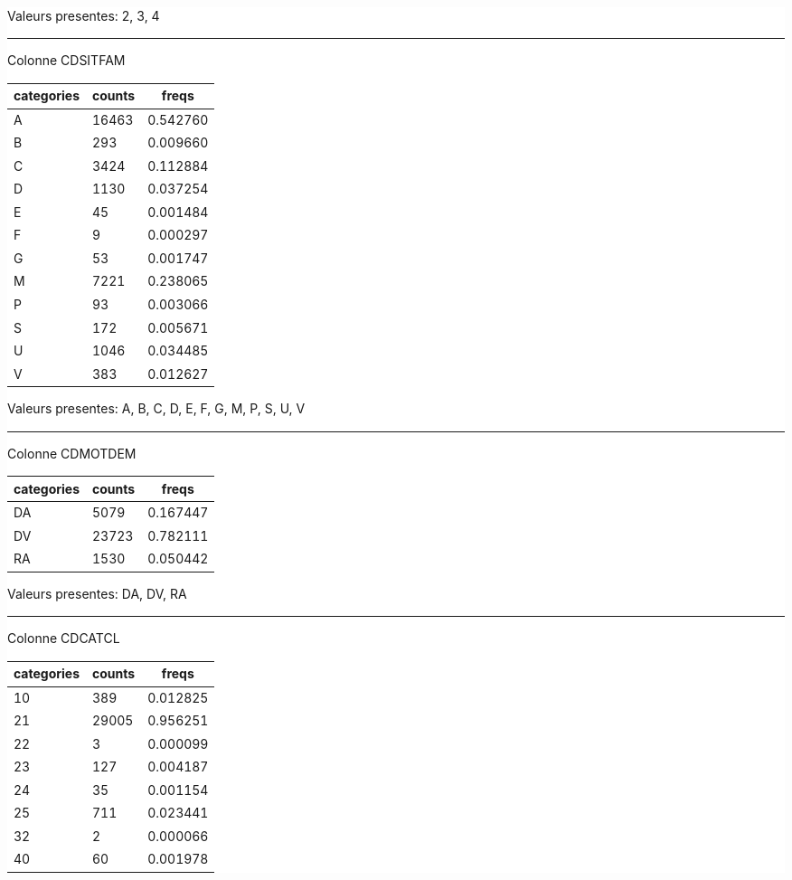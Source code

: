 Valeurs presentes: 2, 3, 4

___
Colonne CDSITFAM

| categories | counts | freqs    |
|------------|--------|----------|                  
| A          | 16463  | 0.542760 |
| B          | 293    | 0.009660 |
| C          | 3424   | 0.112884 |
| D          | 1130   | 0.037254 |
| E          | 45     | 0.001484 |
| F          | 9      | 0.000297 |
| G          | 53     | 0.001747 |
| M          | 7221   | 0.238065 |
| P          | 93     | 0.003066 |
| S          | 172    | 0.005671 |
| U          | 1046   | 0.034485 |
| V          | 383    | 0.012627 |

Valeurs presentes: A, B, C, D, E, F, G, M, P, S, U, V

___
Colonne CDMOTDEM

| categories | counts | freqs    |
  |------------|--------|----------|                
| DA         | 5079   | 0.167447 |
| DV         | 23723  | 0.782111 |
| RA         | 1530   | 0.050442 |

Valeurs presentes: DA, DV, RA

___
Colonne CDCATCL

| categories | counts | freqs    |
 |------------|--------|----------|                 
| 10         | 389    | 0.012825 |
| 21         | 29005  | 0.956251 |
| 22         | 3      | 0.000099 |
| 23         | 127    | 0.004187 |
| 24         | 35     | 0.001154 |
| 25         | 711    | 0.023441 |
| 32         | 2      | 0.000066 |
| 40         | 60     | 0.001978 |
